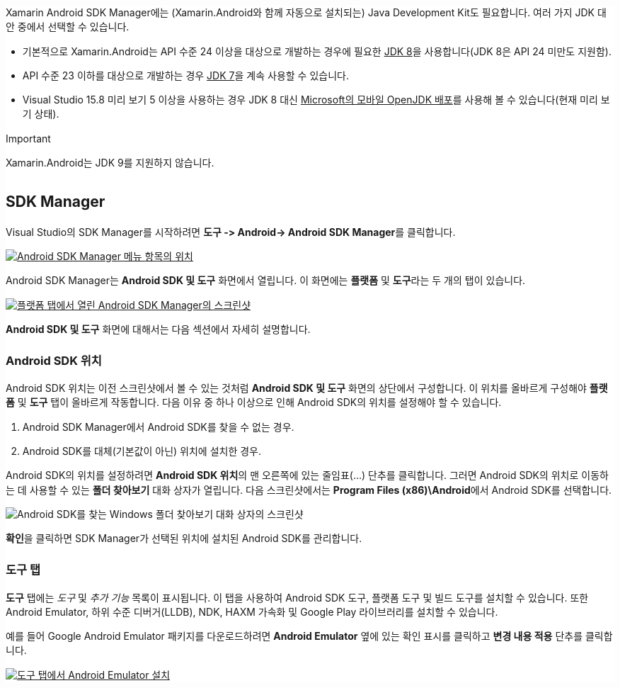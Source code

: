 Xamarin Android SDK Manager에는 (Xamarin.Android와 함께 자동으로 설치되는) Java Development Kit도 필요합니다. 여러 가지 JDK 대안 중에서 선택할 수 있습니다.

-   기본적으로 Xamarin.Android는 API 수준 24 이상을 대상으로 개발하는 경우에 필요한 [JDK 8](https://www.oracle.com/technetwork/java/javase/downloads/jdk8-downloads-2133151.html)을 사용합니다(JDK 8은 API 24 미만도 지원함).

-   API 수준 23 이하를 대상으로 개발하는 경우 [JDK 7](https://www.oracle.com/technetwork/java/javase/downloads/jdk7-downloads-1880260.html)을 계속 사용할 수 있습니다.

-   Visual Studio 15.8 미리 보기 5 이상을 사용하는 경우 JDK 8 대신 [Microsoft의 모바일 OpenJDK 배포](openjdk.md)를 사용해 볼 수 있습니다(현재 미리 보기 상태).

> [!IMPORTANT]
> Xamarin.Android는 JDK 9를 지원하지 않습니다.

 
## <a name="sdk-manager"></a>SDK Manager 

Visual Studio의 SDK Manager를 시작하려면 **도구 -> Android-> Android SDK Manager**를 클릭합니다.

[![Android SDK Manager 메뉴 항목의 위치](android-sdk-images/win/02-sdk-manager-menu-item-sml.png)](android-sdk-images/win/02-sdk-manager-menu-item.png#lightbox)

Android SDK Manager는 **Android SDK 및 도구** 화면에서 열립니다. 이 화면에는 **플랫폼** 및 **도구**라는 두 개의 탭이 있습니다.

[![플랫폼 탭에서 열린 Android SDK Manager의 스크린샷](android-sdk-images/win/03-sdk-manager-platforms-sml.png)](android-sdk-images/win/03-sdk-manager-platforms.png#lightbox)

**Android SDK 및 도구** 화면에 대해서는 다음 섹션에서 자세히 설명합니다.


### <a name="android-sdk-location"></a>Android SDK 위치

Android SDK 위치는 이전 스크린샷에서 볼 수 있는 것처럼 **Android SDK 및 도구** 화면의 상단에서 구성합니다. 이 위치를 올바르게 구성해야 **플랫폼** 및 **도구** 탭이 올바르게 작동합니다. 다음 이유 중 하나 이상으로 인해 Android SDK의 위치를 설정해야 할 수 있습니다.

1. Android SDK Manager에서 Android SDK를 찾을 수 없는 경우. 

2. Android SDK를 대체(기본값이 아닌) 위치에 설치한 경우. 

Android SDK의 위치를 설정하려면 **Android SDK 위치**의 맨 오른쪽에 있는 줄임표(&hellip;) 단추를 클릭합니다. 그러면 Android SDK의 위치로 이동하는 데 사용할 수 있는 **폴더 찾아보기** 대화 상자가 열립니다. 다음 스크린샷에서는 **Program Files (x86)\\Android**에서 Android SDK를 선택합니다.

![Android SDK를 찾는 Windows 폴더 찾아보기 대화 상자의 스크린샷](android-sdk-images/win/05-browse-for-folder.png)

**확인**을 클릭하면 SDK Manager가 선택된 위치에 설치된 Android SDK를 관리합니다.


### <a name="tools-tab"></a>도구 탭

**도구** 탭에는 _도구_ 및 _추가 기능_ 목록이 표시됩니다. 이 탭을 사용하여 Android SDK 도구, 플랫폼 도구 및 빌드 도구를 설치할 수 있습니다.
또한 Android Emulator, 하위 수준 디버거(LLDB), NDK, HAXM 가속화 및 Google Play 라이브러리를 설치할 수 있습니다.


예를 들어 Google Android Emulator 패키지를 다운로드하려면 **Android Emulator** 옆에 있는 확인 표시를 클릭하고 **변경 내용 적용** 단추를 클릭합니다.

[![도구 탭에서 Android Emulator 설치](android-sdk-images/win/06-install-emulator-sml.png)](android-sdk-images/win/06-install-emulator.png#lightbox)
